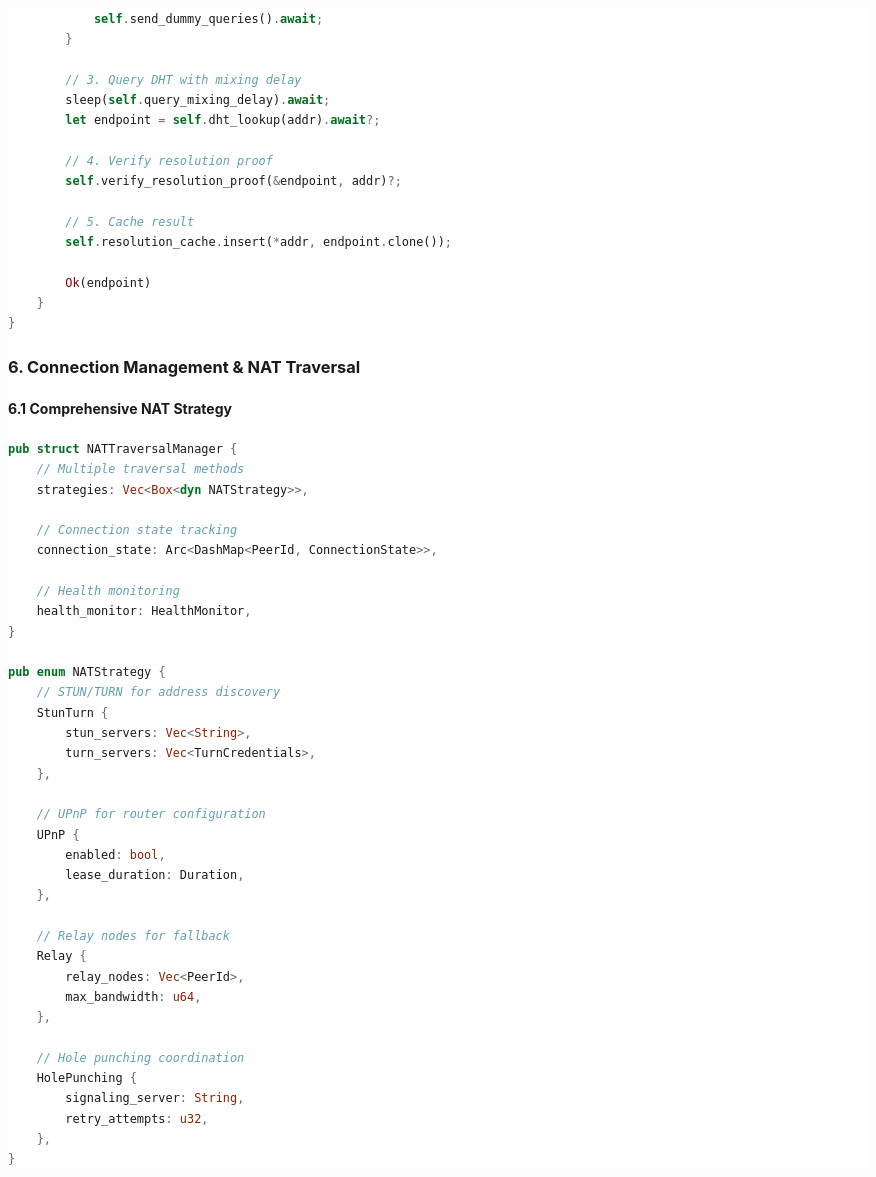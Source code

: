 ```rust
            self.send_dummy_queries().await;
        }
        
        // 3. Query DHT with mixing delay
        sleep(self.query_mixing_delay).await;
        let endpoint = self.dht_lookup(addr).await?;
        
        // 4. Verify resolution proof
        self.verify_resolution_proof(&endpoint, addr)?;
        
        // 5. Cache result
        self.resolution_cache.insert(*addr, endpoint.clone());
        
        Ok(endpoint)
    }
}
```

### 6. Connection Management & NAT Traversal

#### 6.1 Comprehensive NAT Strategy

```rust
pub struct NATTraversalManager {
    // Multiple traversal methods
    strategies: Vec<Box<dyn NATStrategy>>,
    
    // Connection state tracking
    connection_state: Arc<DashMap<PeerId, ConnectionState>>,
    
    // Health monitoring
    health_monitor: HealthMonitor,
}

pub enum NATStrategy {
    // STUN/TURN for address discovery
    StunTurn {
        stun_servers: Vec<String>,
        turn_servers: Vec<TurnCredentials>,
    },
    
    // UPnP for router configuration
    UPnP {
        enabled: bool,
        lease_duration: Duration,
    },
    
    // Relay nodes for fallback
    Relay {
        relay_nodes: Vec<PeerId>,
        max_bandwidth: u64,
    },
    
    // Hole punching coordination
    HolePunching {
        signaling_server: String,
        retry_attempts: u32,
    },
}
```
